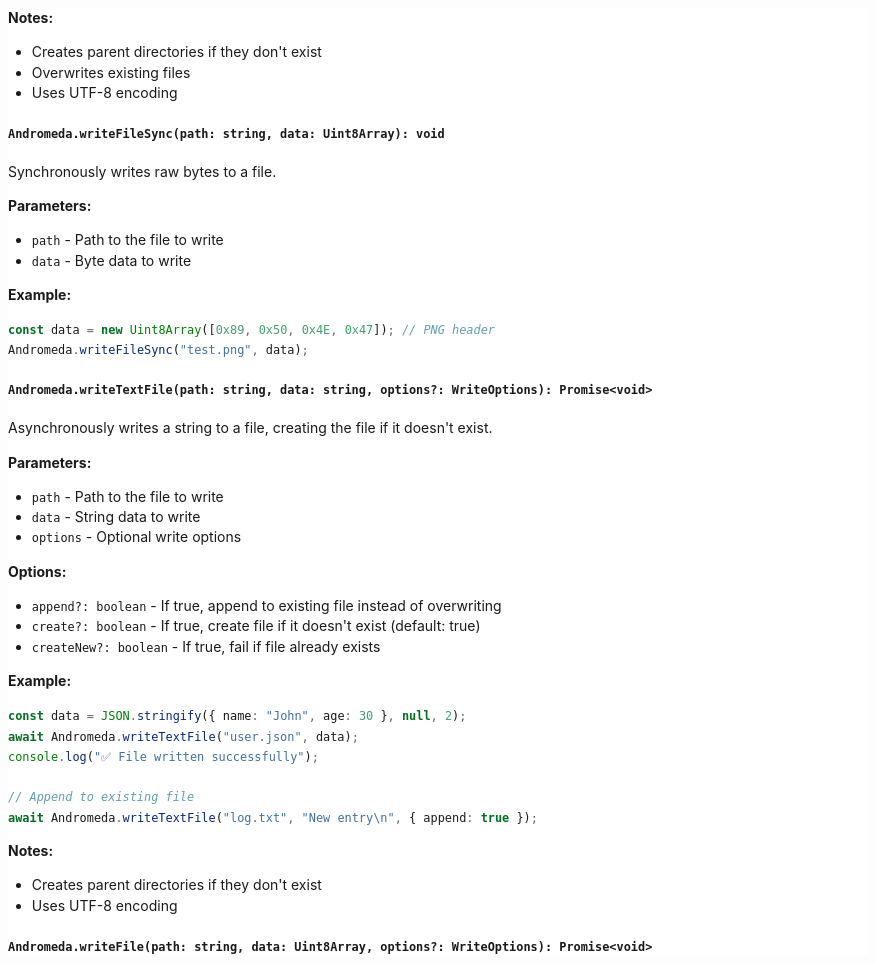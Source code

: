 **Notes:**

- Creates parent directories if they don't exist
- Overwrites existing files
- Uses UTF-8 encoding

#### `Andromeda.writeFileSync(path: string, data: Uint8Array): void`

Synchronously writes raw bytes to a file.

**Parameters:**

- `path` - Path to the file to write
- `data` - Byte data to write

**Example:**

```typescript
const data = new Uint8Array([0x89, 0x50, 0x4E, 0x47]); // PNG header
Andromeda.writeFileSync("test.png", data);
```

#### `Andromeda.writeTextFile(path: string, data: string, options?: WriteOptions): Promise<void>`

Asynchronously writes a string to a file, creating the file if it doesn't exist.

**Parameters:**

- `path` - Path to the file to write
- `data` - String data to write
- `options` - Optional write options

**Options:**

- `append?: boolean` - If true, append to existing file instead of overwriting
- `create?: boolean` - If true, create file if it doesn't exist (default: true)
- `createNew?: boolean` - If true, fail if file already exists

**Example:**

```typescript
const data = JSON.stringify({ name: "John", age: 30 }, null, 2);
await Andromeda.writeTextFile("user.json", data);
console.log("✅ File written successfully");

// Append to existing file
await Andromeda.writeTextFile("log.txt", "New entry\n", { append: true });
```

**Notes:**

- Creates parent directories if they don't exist
- Uses UTF-8 encoding

#### `Andromeda.writeFile(path: string, data: Uint8Array, options?: WriteOptions): Promise<void>`
